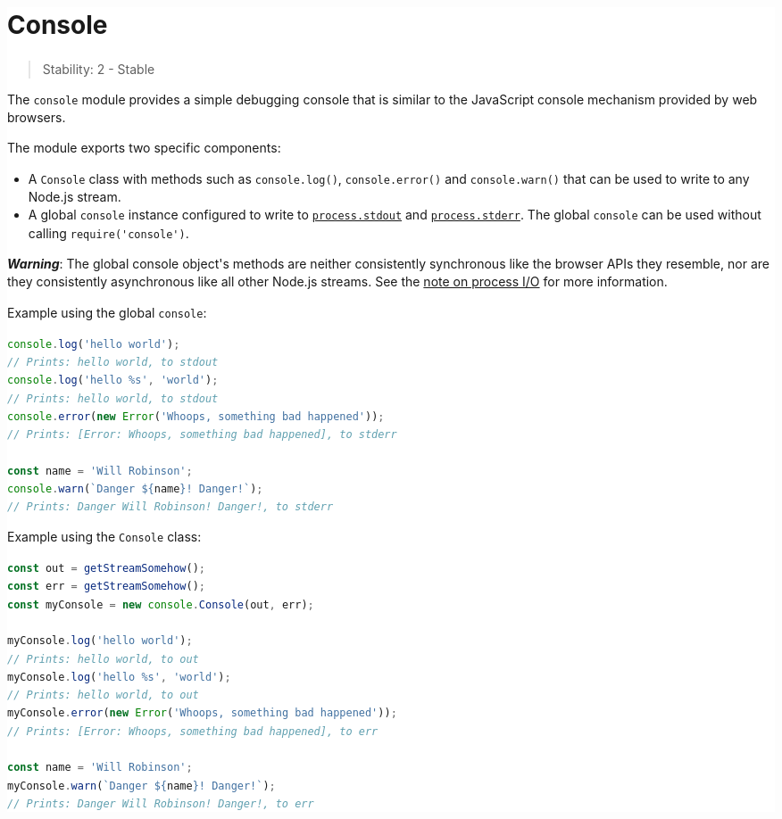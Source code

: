 # Console



> Stability: 2 - Stable

The `console` module provides a simple debugging console that is similar to the
JavaScript console mechanism provided by web browsers.

The module exports two specific components:

* A `Console` class with methods such as `console.log()`, `console.error()` and
  `console.warn()` that can be used to write to any Node.js stream.
* A global `console` instance configured to write to [`process.stdout`][] and
  [`process.stderr`][]. The global `console` can be used without calling
  `require('console')`.

***Warning***: The global console object's methods are neither consistently
synchronous like the browser APIs they resemble, nor are they consistently
asynchronous like all other Node.js streams. See the [note on process I/O][] for
more information.

Example using the global `console`:

```js
console.log('hello world');
// Prints: hello world, to stdout
console.log('hello %s', 'world');
// Prints: hello world, to stdout
console.error(new Error('Whoops, something bad happened'));
// Prints: [Error: Whoops, something bad happened], to stderr

const name = 'Will Robinson';
console.warn(`Danger ${name}! Danger!`);
// Prints: Danger Will Robinson! Danger!, to stderr
```

Example using the `Console` class:

```js
const out = getStreamSomehow();
const err = getStreamSomehow();
const myConsole = new console.Console(out, err);

myConsole.log('hello world');
// Prints: hello world, to out
myConsole.log('hello %s', 'world');
// Prints: hello world, to out
myConsole.error(new Error('Whoops, something bad happened'));
// Prints: [Error: Whoops, something bad happened], to err

const name = 'Will Robinson';
myConsole.warn(`Danger ${name}! Danger!`);
// Prints: Danger Will Robinson! Danger!, to err
```


[`console.error()`]: #console_console_error_data_args
[`console.group()`]: #console_console_group_label
[`console.log()`]: #console_console_log_data_args
[`console.profile()`]: #console_console_profile_label
[`console.profileEnd()`]: #console_console_profileend
[`console.time()`]: #console_console_time_label
[`console.timeEnd()`]: #console_console_timeend_label
[`console.timeStamp()`]: #console_console_timestamp_label
[`process.stderr`]: process.html#process_process_stderr
[`process.stdout`]: process.html#process_process_stdout
[`util.format()`]: util.html#util_util_format_format_args
[`util.inspect()`]: util.html#util_util_inspect_object_options
[customizing `util.inspect()` colors]: util.html#util_customizing_util_inspect_colors
[inspector]: debugger.html
[note on process I/O]: process.html#process_a_note_on_process_i_o